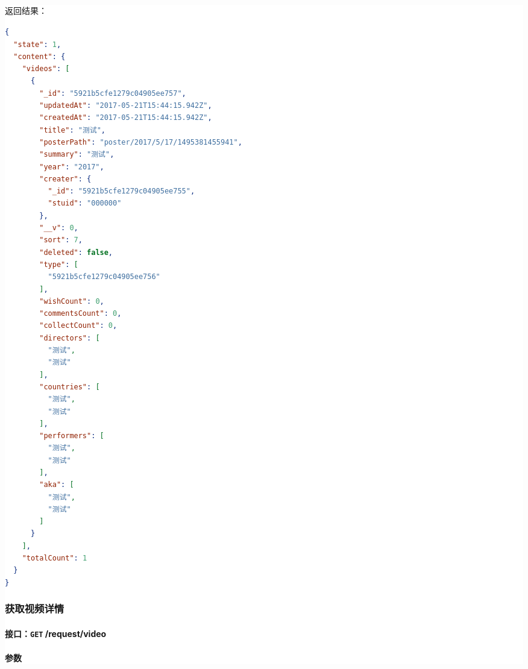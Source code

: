 返回结果：

```json
{
  "state": 1,
  "content": {
    "videos": [
      {
        "_id": "5921b5cfe1279c04905ee757",
        "updatedAt": "2017-05-21T15:44:15.942Z",
        "createdAt": "2017-05-21T15:44:15.942Z",
        "title": "测试",
        "posterPath": "poster/2017/5/17/1495381455941",
        "summary": "测试",
        "year": "2017",
        "creater": {
          "_id": "5921b5cfe1279c04905ee755",
          "stuid": "000000"
        },
        "__v": 0,
        "sort": 7,
        "deleted": false,
        "type": [
          "5921b5cfe1279c04905ee756"
        ],
        "wishCount": 0,
        "commentsCount": 0,
        "collectCount": 0,
        "directors": [
          "测试",
          "测试"
        ],
        "countries": [
          "测试",
          "测试"
        ],
        "performers": [
          "测试",
          "测试"
        ],
        "aka": [
          "测试",
          "测试"
        ]
      }
    ],
    "totalCount": 1
  }
}
```
### 获取视频详情
#### 接口：`GET` /request/video
#### 参数
